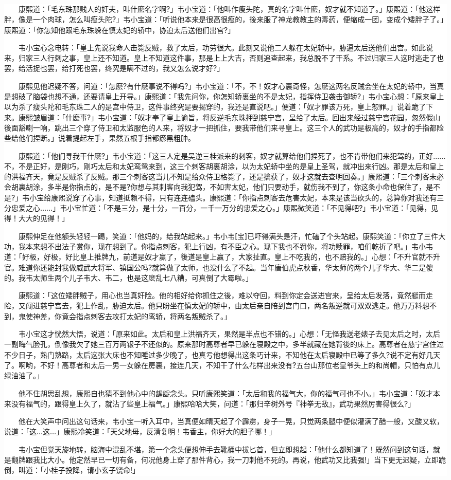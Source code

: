 　　康熙道：「毛东珠那贱人的奸夫，叫什麽名字啊?」韦小宝道：「他叫作瘦头陀，真的名字叫什麽，奴才就不知道了。」康熙道：「他这样胖，像是一个肉球，怎么叫瘦头陀?」韦小宝道：「听说他本来是很高很瘦的，後来服了神龙教教主的毒药，便缩成一团，变成个矮胖子了。」康熙道：「你怎知他跟毛东珠躲在慎太妃的轿中，协迫太后送他们出宫?」

　　韦小宝心念电转：「皇上先说我命人击毙反贼，救了太后，功劳很大。此刻又说他二人躲在太妃轿中，胁逼太后送他们出宫。如此说来，归家三人行刺之事，皇上还不知道。皇上不知道这件事，那是上上大吉，否则追查起来，我总脱不了干系。不过归家三人这时逃走了也罢，给活捉也罢，给打死也罢，终究是瞒不过的，我又怎么说才好?」

　　康熙见他迟疑不答，问道：「怎麽?有什麽事说不得吗?」韦小宝道：「不，不！奴才心裏奇怪，怎麽这两名反贼会坐在太妃的轿中，当真是想破了脑袋也想不通，还要请皇上开导。」康熙道：「我先问你，你怎知轿裏坐的不是太妃，指挥侍卫袭击御轿?」韦小宝心想：「原来皇上以为杀了瘦头陀和毛东珠二人的是宫中侍卫，这件事终究是要揭穿的，我还是直说吧。」便道：「奴才罪该万死，皇上恕罪。」说着跪了下来。康熙皱眉道：「什麽事?」韦小宝道：「奴才奉了皇上谕旨，将反逆毛东珠押到慈宁宫，呈给了太后。回出来经过慈宁宫花园，忽然假山後面豁喇一响，跳出三个穿了侍卫和太监服色的人来，将奴才一把抓住，要我带他们来寻皇上。这三个人的武功是极高的，奴才的手指都险些给他们捏断。」说着提起左手，果然五根手指都瘀黑粗肿。

　　康熙道：「他们寻我干什麽?」韦小宝道：「这三人定是吴逆三桂派来的刺客，奴才就算给他们捏死了，也不肯带他们来犯驾的，正好……不，不是正好，是刚巧，刚巧太后和太妃鸾鸳来到，这三个刺客胡裏胡涂，以为太妃轿中坐的是皇上圣驾，就冲出来行凶。那是太后和皇上的洪福齐天，竟是反贼杀了反贼。那三个刺客这当儿不知是给众侍卫格毙了，还是擒获了，奴才这就去查明回奏。」康熙道：「三个刺客未必会胡裏胡涂，多半是你指点的，是不是?你想与其刺客向我犯驾，不如害太妃，他们只要动手，就伤我不到了，你这条小命也保住了，是不是?」韦小宝给康熙说穿了心事，知道抵赖不得，只有连连磕头。康熙道：「你指点刺客去危害太妃，本来是该当砍头的，总算你对我还有三分忠爱之心……」韦小宝忙道：「不是三分，是十分，一百分，一千一万分的忠爱之心。」康熙微笑道：「不见得吧?」韦小宝道：「见得，见得！大大的见得！」

　　康熙伸足在他额头轻轻一踢，笑道：「他妈的，给我站起来。」韦小韦[宝]已吓得满头是汗，忙磕了个头站起。康熙笑道：「你立了三件大功，我本来想不出法子赏你，现在想到了。你指点刺客，犯上行凶，有不臣之心。现下我也不罚你，将功赎罪，咱们乾折了吧。」韦小韦道：「好极，好极，好比皇上推牌九，前道是奴才赢了，後道是皇上赢了，大家扯直。皇上不吃我的，也不赔我的。」心想：「不升官就不升官。难道你还能封我做威武大将军、镇国公吗?就算做了太师，也没什么了不起。当年唐伯虎点秋香，华太师的两个儿子华大、华二是傻的。我韦太师生两个儿子韦大、韦二，也是这麽乱七八糟，可真倒了大霉啦。」

　　康熙道：「这位矮胖贼子，用心也当真奸险。他的相好给你抓住之後，难以夺回，料到你定会送进宫来，呈给太后发落，竟然艇而走险，又闯进慈宁宫去，犯上作乱，胁迫太后。他只盼坐在慎太妃的轿中，由太后亲自陪到宫门口，两名叛逆就可双双逃走。他万万料想不到，鬼使神差，你竟会指点刺客去攻打太妃的鸾轿，将两名叛贼杀了。」

　　韦小宝这才恍然大悟，说道：「原来如此。太后和皇上洪福齐天，果然是半点也不错的。」心想：「无怪我送老婊子去见太后之时，太后一副晦气脸孔，倒像我欠了她三百万两银子不还似的。原来那时高尊者早已躲在寝殿之中，多半就藏在她背後的床上。高尊者在慈宁宫住过不少日子，熟门熟路，太后这张大床也不知睡过多少晚了，也真亏他想得出这条巧计来，不知他在太后寝殿中已等了多久?说不定有好几天了。啊哟，不好！高尊者和太后一男一女躲在房裏，接连几天，不知干了什么花样出来没有?五台山那位老皇爷头上的和尚帽，只怕有点儿绿油油了。」

　　他不住胡思乱想，康熙自也猜不到他心中的龌龊念头。只听康熙笑道：「太后和我的福气大，你的福气可也不小。」韦小宝道：「奴才本来没有福气的，跟得皇上久了，就沾了些皇上福气。」康熙哈哈大笑，问道：「那归辛树外号『神拳无敌』，武功果然厉害得很么?」

　　他在大笑声中问出这句话来，韦小宝一听入耳中，当真便如晴天起了个霹雳，身子一晃，只觉两条腿中便似灌满了醋一般，又酸又软，说道：「这…这…」康熙冷笑道：「天父地母，反清复明！韦香主，你好大的胆子哪！」

　　韦小宝但觉天旋地转，脑海中混乱不堪，第一个念头便想伸手去靴桶中拔匕首，但立即想起：「他什么都知道了！既然问到这句话，就是翻牌跟我比大小。他定然早已一切有备，何况他身上穿了那件背心，我一刀刺他不死的。再说，他武功又比我强!」当下更无迟疑，立即跪倒，叫道：「小桂子投降，请小玄子饶命!」
